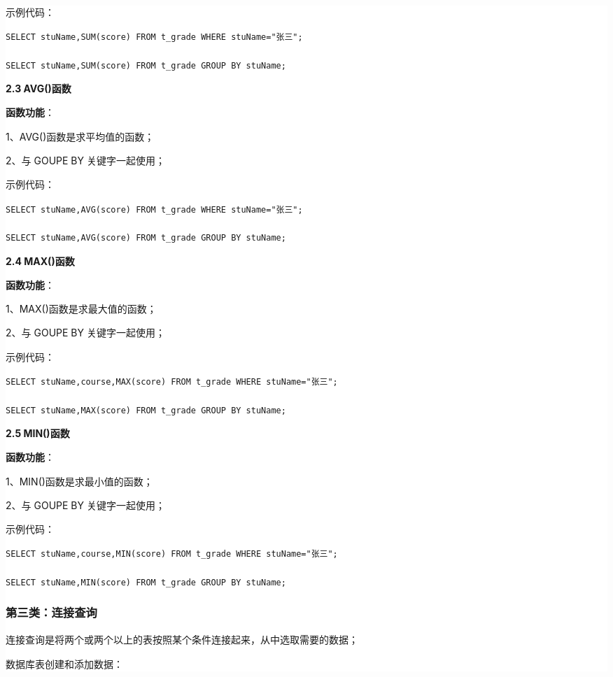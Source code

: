 示例代码：

```
SELECT stuName,SUM(score) FROM t_grade WHERE stuName="张三";

SELECT stuName,SUM(score) FROM t_grade GROUP BY stuName;
```

**2.3  AVG\(\)函数**

**函数功能**：

1、AVG\(\)函数是求平均值的函数；

2、与 GOUPE BY 关键字一起使用；

示例代码：

```
SELECT stuName,AVG(score) FROM t_grade WHERE stuName="张三";

SELECT stuName,AVG(score) FROM t_grade GROUP BY stuName;
```

**2.4  MAX\(\)函数**

**函数功能**：

1、MAX\(\)函数是求最大值的函数；

2、与 GOUPE BY 关键字一起使用；

示例代码：

```
SELECT stuName,course,MAX(score) FROM t_grade WHERE stuName="张三";

SELECT stuName,MAX(score) FROM t_grade GROUP BY stuName;
```

**2.5  MIN\(\)函数**

**函数功能**：

1、MIN\(\)函数是求最小值的函数；

2、与 GOUPE BY 关键字一起使用；

示例代码：

```
SELECT stuName,course,MIN(score) FROM t_grade WHERE stuName="张三";

SELECT stuName,MIN(score) FROM t_grade GROUP BY stuName;
```

### 第三类：连接查询

连接查询是将两个或两个以上的表按照某个条件连接起来，从中选取需要的数据；

数据库表创建和添加数据：
